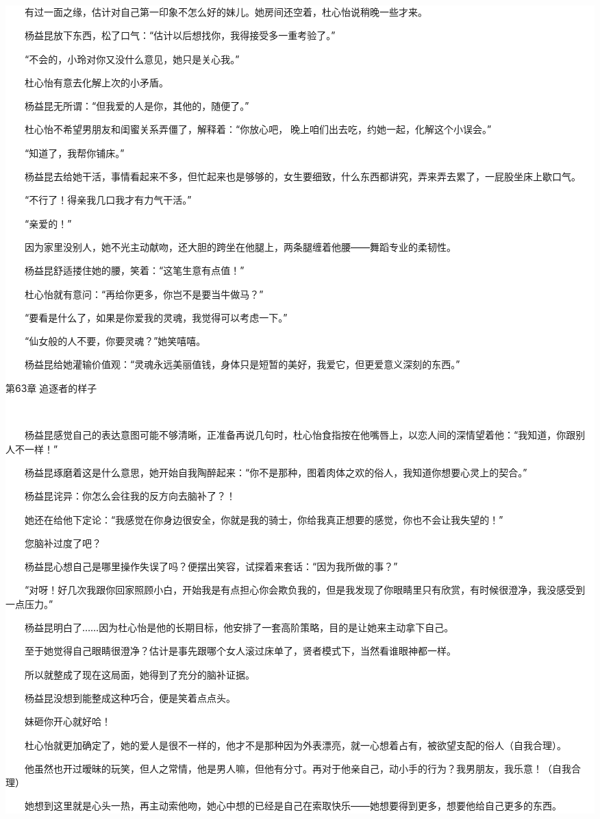 　　有过一面之缘，估计对自己第一印象不怎么好的妹儿。她房间还空着，杜心怡说稍晚一些才来。

　　杨益昆放下东西，松了口气：“估计以后想找你，我得接受多一重考验了。”

　　“不会的，小玲对你又没什么意见，她只是关心我。”

　　杜心怡有意去化解上次的小矛盾。

　　杨益昆无所谓：“但我爱的人是你，其他的，随便了。”

　　杜心怡不希望男朋友和闺蜜关系弄僵了，解释着：“你放心吧， 晚上咱们出去吃，约她一起，化解这个小误会。”

　　“知道了，我帮你铺床。”

　　杨益昆去给她干活，事情看起来不多，但忙起来也是够够的，女生要细致，什么东西都讲究，弄来弄去累了，一屁股坐床上歇口气。

　　“不行了！得亲我几口我才有力气干活。”

　　“亲爱的！”

　　因为家里没别人，她不光主动献吻，还大胆的跨坐在他腿上，两条腿缠着他腰——舞蹈专业的柔韧性。

　　杨益昆舒适搂住她的腰，笑着：“这笔生意有点值！”

　　杜心怡就有意问：“再给你更多，你岂不是要当牛做马？”

　　“要看是什么了，如果是你爱我的灵魂，我觉得可以考虑一下。”

　　“仙女般的人不要，你要灵魂？”她笑嘻嘻。

　　杨益昆给她灌输价值观：“灵魂永远美丽值钱，身体只是短暂的美好，我爱它，但更爱意义深刻的东西。”
　　

第63章 追逐者的样子

　　

　　杨益昆感觉自己的表达意图可能不够清晰，正准备再说几句时，杜心怡食指按在他嘴唇上，以恋人间的深情望着他：“我知道，你跟别人不一样！”

　　杨益昆琢磨着这是什么意思，她开始自我陶醉起来：“你不是那种，图着肉体之欢的俗人，我知道你想要心灵上的契合。”

　　杨益昆诧异：你怎么会往我的反方向去脑补了？！

　　她还在给他下定论：“我感觉在你身边很安全，你就是我的骑士，你给我真正想要的感觉，你也不会让我失望的！”

　　您脑补过度了吧？

　　杨益昆心想自己是哪里操作失误了吗？便摆出笑容，试探着来套话：“因为我所做的事？”

　　“对呀！好几次我跟你回家照顾小白，开始我是有点担心你会欺负我的，但是我发现了你眼睛里只有欣赏，有时候很澄净，我没感受到一点压力。”

　　杨益昆明白了……因为杜心怡是他的长期目标，他安排了一套高阶策略，目的是让她来主动拿下自己。

　　至于她觉得自己眼睛很澄净？估计是事先跟哪个女人滚过床单了，贤者模式下，当然看谁眼神都一样。

　　所以就整成了现在这局面，她得到了充分的脑补证据。

　　杨益昆没想到能整成这种巧合，便是笑着点点头。

　　妹砸你开心就好哈！

　　杜心怡就更加确定了，她的爱人是很不一样的，他才不是那种因为外表漂亮，就一心想着占有，被欲望支配的俗人（自我合理）。

　　他虽然也开过暧昧的玩笑，但人之常情，他是男人嘛，但他有分寸。再对于他亲自己，动小手的行为？我男朋友，我乐意！（自我合理）

　　她想到这里就是心头一热，再主动索他吻，她心中想的已经是自己在索取快乐——她想要得到更多，想要他给自己更多的东西。
